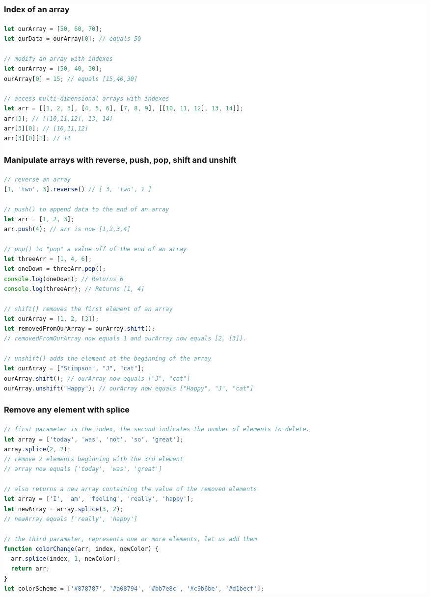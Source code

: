 ### Index of an array

```javascript
let ourArray = [50, 60, 70];
let ourData = ourArray[0]; // equals 50

// modify an array with indexes
let ourArray = [50, 40, 30];
ourArray[0] = 15; // equals [15,40,30]

// access multi-dimensional arrays with indexes
let arr = [[1, 2, 3], [4, 5, 6], [7, 8, 9], [[10, 11, 12], 13, 14]];
arr[3]; // [[10,11,12], 13, 14]
arr[3][0]; // [10,11,12]
arr[3][0][1]; // 11
```

### Manipulate arrays with reverse, push, pop, shift and unshift

```javascript
// reverse an array
[1, 'two', 3].reverse() // ​​​​​[ 3, 'two', 1 ]

// push() to append data to the end of an array
let arr = [1, 2, 3];
arr.push(4); // arr is now [1,2,3,4]

// pop() to "pop" a value off of the end of an array
let threeArr = [1, 4, 6];
let oneDown = threeArr.pop();
console.log(oneDown); // Returns 6
console.log(threeArr); // Returns [1, 4]

// shift() removes the first element of an array
let ourArray = [1, 2, [3]];
let removedFromOurArray = ourArray.shift();
// removedFromOurArray now equals 1 and ourArray now equals [2, [3]].

// unshift() adds the element at the beginning of the array
let ourArray = ["Stimpson", "J", "cat"];
ourArray.shift(); // ourArray now equals ["J", "cat"]
ourArray.unshift("Happy"); // ourArray now equals ["Happy", "J", "cat"]
```

### Remove any element with splice

```javascript
// first parameter is the index, the second indicates the number of elements to delete.
let array = ['today', 'was', 'not', 'so', 'great'];
array.splice(2, 2);
// remove 2 elements beginning with the 3rd element
// array now equals ['today', 'was', 'great']

// also returns a new array containing the value of the removed elements
let array = ['I', 'am', 'feeling', 'really', 'happy'];
let newArray = array.splice(3, 2);
// newArray equals ['really', 'happy']

// the third parameter, represents one or more elements, let us add them
function colorChange(arr, index, newColor) {
  arr.splice(index, 1, newColor);
  return arr;
}
let colorScheme = ['#878787', '#a08794', '#bb7e8c', '#c9b6be', '#d1becf'];
```